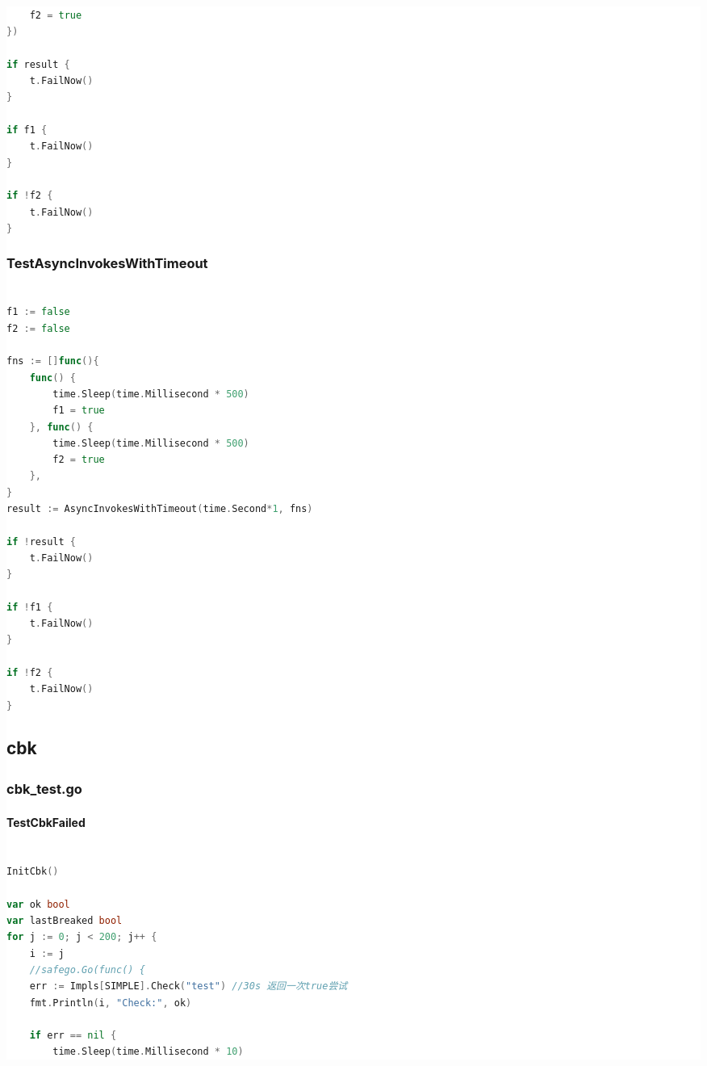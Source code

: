 ```go
	f2 = true
})

if result {
	t.FailNow()
}

if f1 {
	t.FailNow()
}

if !f2 {
	t.FailNow()
}
```
### TestAsyncInvokesWithTimeout
```go

f1 := false
f2 := false

fns := []func(){
	func() {
		time.Sleep(time.Millisecond * 500)
		f1 = true
	}, func() {
		time.Sleep(time.Millisecond * 500)
		f2 = true
	},
}
result := AsyncInvokesWithTimeout(time.Second*1, fns)

if !result {
	t.FailNow()
}

if !f1 {
	t.FailNow()
}

if !f2 {
	t.FailNow()
}
```
## cbk
### cbk_test.go
#### TestCbkFailed
```go

InitCbk()

var ok bool
var lastBreaked bool
for j := 0; j < 200; j++ {
	i := j
	//safego.Go(func() {
	err := Impls[SIMPLE].Check("test") //30s 返回一次true尝试
	fmt.Println(i, "Check:", ok)

	if err == nil {
		time.Sleep(time.Millisecond * 10)
```